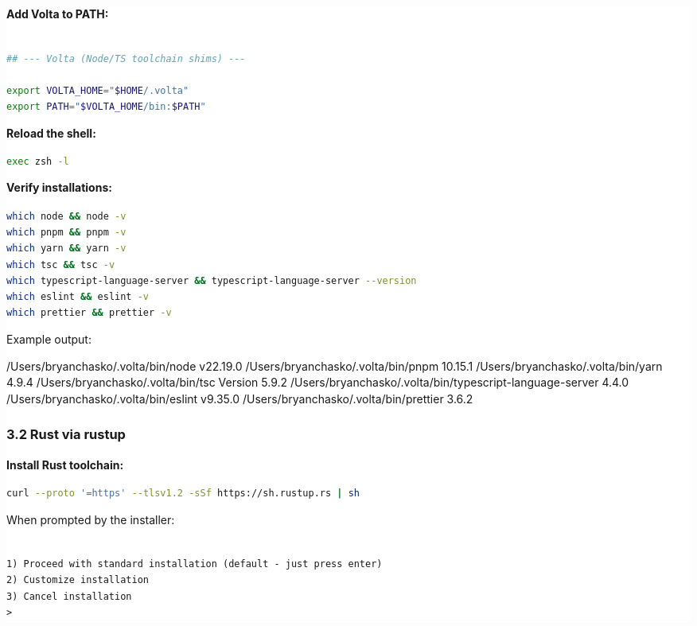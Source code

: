**Add Volta to PATH:**

```sh

## --- Volta (Node/TS toolchain shims) ---

export VOLTA_HOME="$HOME/.volta"
export PATH="$VOLTA_HOME/bin:$PATH"
```

**Reload the shell:**

```sh
exec zsh -l
```

**Verify installations:**

```sh
which node && node -v
which pnpm && pnpm -v
which yarn && yarn -v
which tsc && tsc -v
which typescript-language-server && typescript-language-server --version
which eslint && eslint -v
which prettier && prettier -v
```

Example output:

/Users/bryanchasko/.volta/bin/node
v22.19.0
/Users/bryanchasko/.volta/bin/pnpm
10.15.1
/Users/bryanchasko/.volta/bin/yarn
4.9.4
/Users/bryanchasko/.volta/bin/tsc
Version 5.9.2
/Users/bryanchasko/.volta/bin/typescript-language-server
4.4.0
/Users/bryanchasko/.volta/bin/eslint
v9.35.0
/Users/bryanchasko/.volta/bin/prettier
3.6.2

### 3.2 Rust via rustup

**Install Rust toolchain:**

```sh
curl --proto '=https' --tlsv1.2 -sSf https://sh.rustup.rs | sh
```

When prompted by the installer:

```text

1) Proceed with standard installation (default - just press enter)
2) Customize installation
3) Cancel installation
>
```
